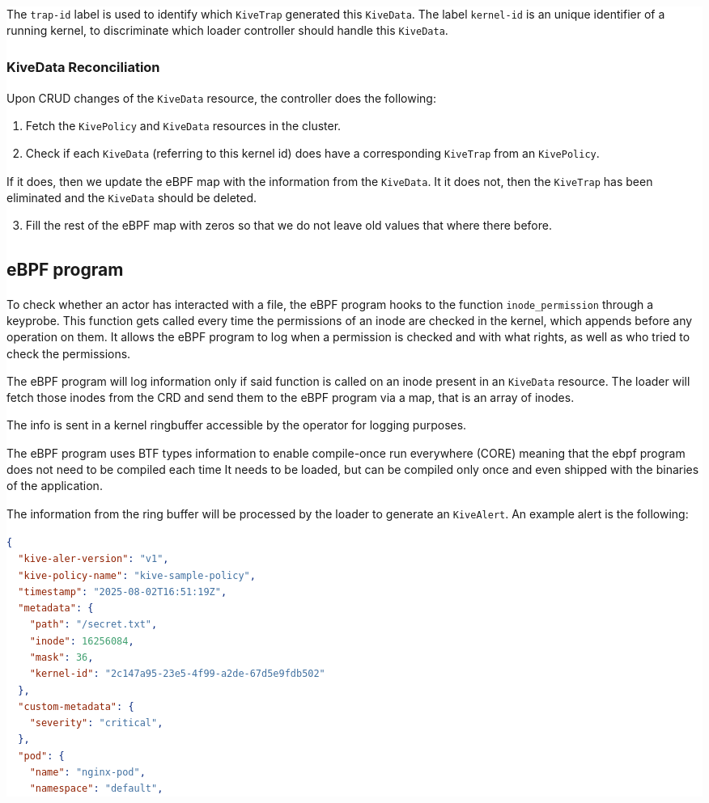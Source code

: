 The `trap-id` label is used to identify which `KiveTrap` generated
this `KiveData`. The label `kernel-id` is an unique identifier of a
running kernel, to discriminate which loader controller should handle
this `KiveData`.


<a name="kivedata-reconciliation"></a>

### KiveData Reconciliation

Upon CRUD changes of the `KiveData` resource, the controller does the
following:

1. Fetch the `KivePolicy` and `KiveData` resources in the cluster.

2. Check if each `KiveData` (referring to this kernel id) does have a
   corresponding `KiveTrap` from an `KivePolicy`.
  
  If it does, then we update the eBPF map with the information from
  the `KiveData`. It it does not, then the `KiveTrap` has been
  eliminated and the `KiveData` should be deleted.
  
3. Fill the rest of the eBPF map with zeros so that we do not leave
   old values that where there before.

<a name="ebpf-program"></a>

## eBPF program

To check whether an actor has interacted with a file, the eBPF program
hooks to the function `inode_permission` through a keyprobe. This
function gets called every time the permissions of an inode are
checked in the kernel, which appends before any operation on them. It
allows the eBPF program to log when a permission is checked and with
what rights, as well as who tried to check the permissions.

The eBPF program will log information only if said function is called
on an inode present in an `KiveData` resource.  The loader will fetch
those inodes from the CRD and send them to the eBPF program via a map,
that is an array of inodes.

The info is sent in a kernel ringbuffer accessible by the operator
for logging purposes.

The eBPF program uses BTF types information to enable compile-once
run everywhere (CORE) meaning that the ebpf program does not need
to be compiled each time It needs to be loaded, but can be compiled
only once and even shipped with the binaries of the application.

The information from the ring buffer will be processed by the loader
to generate an `KiveAlert`. An example alert is the following:

```json
{
  "kive-aler-version": "v1",
  "kive-policy-name": "kive-sample-policy",
  "timestamp": "2025-08-02T16:51:19Z",
  "metadata": {
    "path": "/secret.txt",
    "inode": 16256084,
    "mask": 36,
    "kernel-id": "2c147a95-23e5-4f99-a2de-67d5e9fdb502"
  },
  "custom-metadata": {
    "severity": "critical",
  },
  "pod": {
    "name": "nginx-pod",
    "namespace": "default",
```